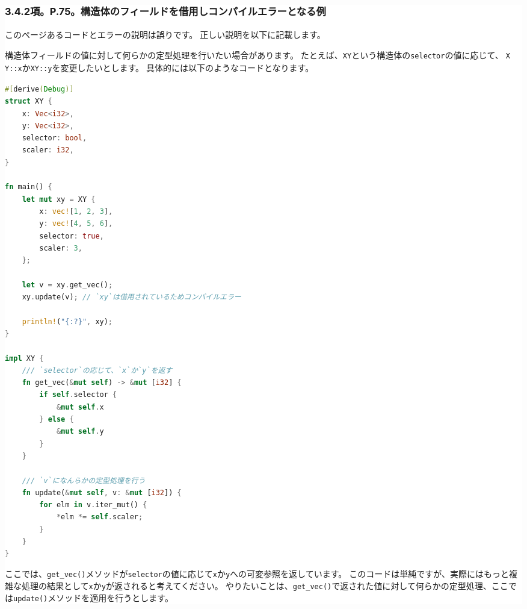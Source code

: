 ### 3.4.2項。P.75。構造体のフィールドを借用しコンパイルエラーとなる例

このページあるコードとエラーの説明は誤りです。
正しい説明を以下に記載します。

構造体フィールドの値に対して何らかの定型処理を行いたい場合があります。
たとえば、`XY`という構造体の`selector`の値に応じて、
`XY::x`か`XY::y`を変更したいとします。
具体的には以下のようなコードとなります。

```rust
#[derive(Debug)]
struct XY {
    x: Vec<i32>,
    y: Vec<i32>,
    selector: bool,
    scaler: i32,
}

fn main() {
    let mut xy = XY {
        x: vec![1, 2, 3],
        y: vec![4, 5, 6],
        selector: true,
        scaler: 3,
    };

    let v = xy.get_vec();
    xy.update(v); // `xy`は借用されているためコンパイルエラー

    println!("{:?}", xy);
}

impl XY {
    /// `selector`の応じて、`x`か`y`を返す
    fn get_vec(&mut self) -> &mut [i32] {
        if self.selector {
            &mut self.x
        } else {
            &mut self.y
        }
    }

    /// `v`になんらかの定型処理を行う
    fn update(&mut self, v: &mut [i32]) {
        for elm in v.iter_mut() {
            *elm *= self.scaler;
        }
    }
}
```

ここでは、`get_vec()`メソッドが`selector`の値に応じて`x`か`y`への可変参照を返しています。
このコードは単純ですが、実際にはもっと複雑な処理の結果として`x`か`y`が返されると考えてください。
やりたいことは、`get_vec()`で返された値に対して何らかの定型処理、ここでは`update()`メソッドを適用を行うとします。
